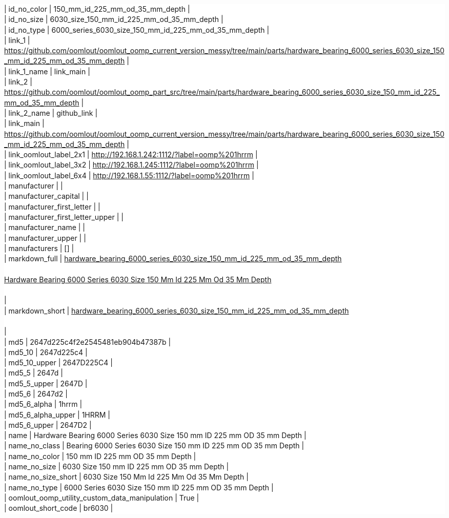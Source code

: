| id_no_color | 150_mm_id_225_mm_od_35_mm_depth |  
| id_no_size | 6030_size_150_mm_id_225_mm_od_35_mm_depth |  
| id_no_type | 6000_series_6030_size_150_mm_id_225_mm_od_35_mm_depth |  
| link_1 | https://github.com/oomlout/oomlout_oomp_current_version_messy/tree/main/parts/hardware_bearing_6000_series_6030_size_150_mm_id_225_mm_od_35_mm_depth |  
| link_1_name | link_main |  
| link_2 | https://github.com/oomlout/oomlout_oomp_part_src/tree/main/parts/hardware_bearing_6000_series_6030_size_150_mm_id_225_mm_od_35_mm_depth |  
| link_2_name | github_link |  
| link_main | https://github.com/oomlout/oomlout_oomp_current_version_messy/tree/main/parts/hardware_bearing_6000_series_6030_size_150_mm_id_225_mm_od_35_mm_depth |  
| link_oomlout_label_2x1 | http://192.168.1.242:1112/?label=oomp%201hrrm |  
| link_oomlout_label_3x2 | http://192.168.1.245:1112/?label=oomp%201hrrm |  
| link_oomlout_label_6x4 | http://192.168.1.55:1112/?label=oomp%201hrrm |  
| manufacturer |  |  
| manufacturer_capital |  |  
| manufacturer_first_letter |  |  
| manufacturer_first_letter_upper |  |  
| manufacturer_name |  |  
| manufacturer_upper |  |  
| manufacturers | [] |  
| markdown_full | [hardware_bearing_6000_series_6030_size_150_mm_id_225_mm_od_35_mm_depth](https://github.com/oomlout/oomlout_oomp_current_version_messy/tree/main/parts/hardware_bearing_6000_series_6030_size_150_mm_id_225_mm_od_35_mm_depth)<br>[](https://github.com/oomlout/oomlout_oomp_current_version_messy/tree/main/parts/hardware_bearing_6000_series_6030_size_150_mm_id_225_mm_od_35_mm_depth)<br>[Hardware Bearing 6000 Series 6030 Size 150 Mm Id 225 Mm Od 35 Mm Depth](https://github.com/oomlout/oomlout_oomp_current_version_messy/tree/main/parts/hardware_bearing_6000_series_6030_size_150_mm_id_225_mm_od_35_mm_depth)<br><br> |  
| markdown_short | [hardware_bearing_6000_series_6030_size_150_mm_id_225_mm_od_35_mm_depth](https://github.com/oomlout/oomlout_oomp_current_version_messy/tree/main/parts/hardware_bearing_6000_series_6030_size_150_mm_id_225_mm_od_35_mm_depth)<br><br> |  
| md5 | 2647d225c4f2e2545481eb904b47387b |  
| md5_10 | 2647d225c4 |  
| md5_10_upper | 2647D225C4 |  
| md5_5 | 2647d |  
| md5_5_upper | 2647D |  
| md5_6 | 2647d2 |  
| md5_6_alpha | 1hrrm |  
| md5_6_alpha_upper | 1HRRM |  
| md5_6_upper | 2647D2 |  
| name | Hardware Bearing 6000 Series 6030 Size 150 mm ID 225 mm OD 35 mm Depth |  
| name_no_class | Bearing 6000 Series 6030 Size 150 mm ID 225 mm OD 35 mm Depth |  
| name_no_color | 150 mm ID 225 mm OD 35 mm Depth |  
| name_no_size | 6030 Size 150 mm ID 225 mm OD 35 mm Depth |  
| name_no_size_short | 6030 Size 150 Mm Id 225 Mm Od 35 Mm Depth |  
| name_no_type | 6000 Series 6030 Size 150 mm ID 225 mm OD 35 mm Depth |  
| oomlout_oomp_utility_custom_data_manipulation | True |  
| oomlout_short_code | br6030 |  